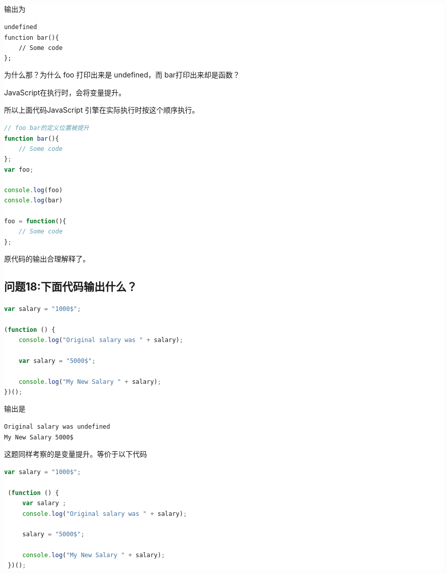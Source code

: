 输出为 

```
undefined
function bar(){ 
    // Some code
}; 
```

为什么那？为什么 foo 打印出来是 undefined，而 bar打印出来却是函数？

JavaScript在执行时，会将变量提升。

所以上面代码JavaScript 引擎在实际执行时按这个顺序执行。

```js
// foo bar的定义位置被提升
function bar(){ 
    // Some code
}; 
var foo;

console.log(foo)
console.log(bar)

foo = function(){ 
    // Some code
}; 

```

原代码的输出合理解释了。


## 问题18:下面代码输出什么？

```js
var salary = "1000$";

(function () {
    console.log("Original salary was " + salary);

    var salary = "5000$";

    console.log("My New Salary " + salary);
})();
```
输出是
```
Original salary was undefined
My New Salary 5000$
```

这题同样考察的是变量提升。等价于以下代码

```js
var salary = "1000$";

 (function () {
     var salary ;
     console.log("Original salary was " + salary);

     salary = "5000$";

     console.log("My New Salary " + salary);
 })();
```

